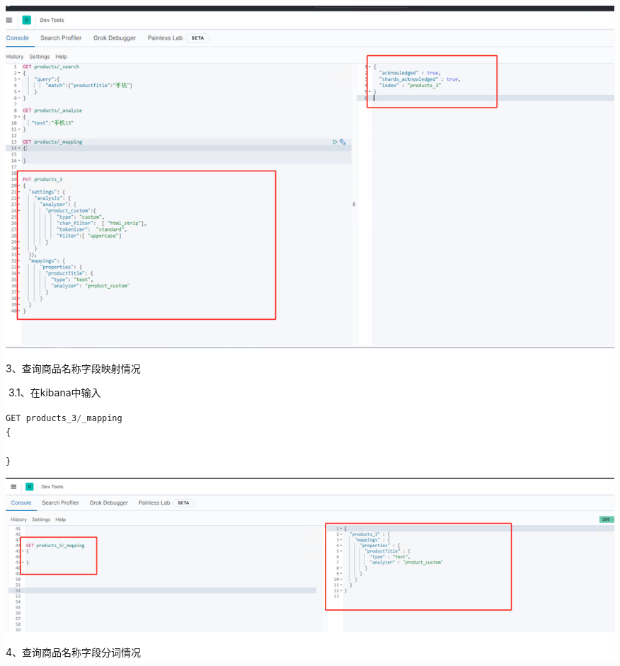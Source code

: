 ![Alt text](/images/elasticsearch/elasticsearch_043image.png)        


3、查询商品名称字段映射情况

​ 3.1、在kibana中输入
``` js
GET products_3/_mapping
{

}
```

![Alt text](/images/elasticsearch/elasticsearch_044image.png)        


4、查询商品名称字段分词情况
